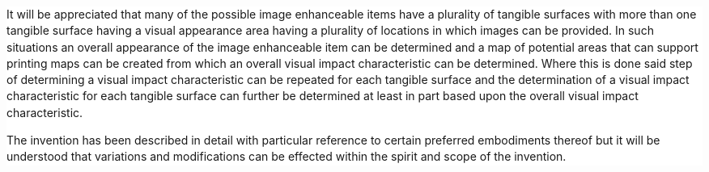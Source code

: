 It will be appreciated that many of the possible image enhanceable items have a plurality of tangible surfaces with more than one tangible surface having a visual appearance area having a plurality of locations in which images can be provided. In such situations an overall appearance of the image enhanceable item can be determined and a map of potential areas that can support printing maps can be created from which an overall visual impact characteristic can be determined. Where this is done said step of determining a visual impact characteristic can be repeated for each tangible surface and the determination of a visual impact characteristic for each tangible surface can further be determined at least in part based upon the overall visual impact characteristic.

The invention has been described in detail with particular reference to certain preferred embodiments thereof but it will be understood that variations and modifications can be effected within the spirit and scope of the invention.

